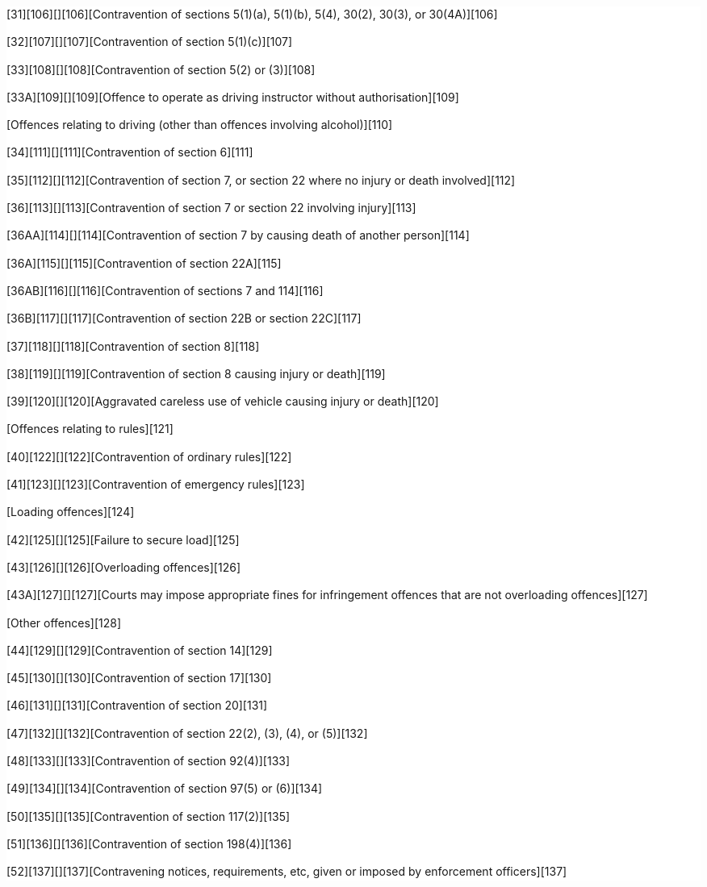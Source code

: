 [31][106][][106][Contravention of sections 5(1)(a), 5(1)(b), 5(4), 30(2), 30(3), or 30(4A)][106]

[32][107][][107][Contravention of section 5(1)(c)][107]

[33][108][][108][Contravention of section 5(2) or (3)][108]

[33A][109][][109][Offence to operate as driving instructor without authorisation][109]

[Offences relating to driving (other than offences involving alcohol)][110]

[34][111][][111][Contravention of section 6][111]

[35][112][][112][Contravention of section 7, or section 22 where no injury or death involved][112]

[36][113][][113][Contravention of section 7 or section 22 involving injury][113]

[36AA][114][][114][Contravention of section 7 by causing death of another person][114]

[36A][115][][115][Contravention of section 22A][115]

[36AB][116][][116][Contravention of sections 7 and 114][116]

[36B][117][][117][Contravention of section 22B or section 22C][117]

[37][118][][118][Contravention of section 8][118]

[38][119][][119][Contravention of section 8 causing injury or death][119]

[39][120][][120][Aggravated careless use of vehicle causing injury or death][120]

[Offences relating to rules][121]

[40][122][][122][Contravention of ordinary rules][122]

[41][123][][123][Contravention of emergency rules][123]

[Loading offences][124]

[42][125][][125][Failure to secure load][125]

[43][126][][126][Overloading offences][126]

[43A][127][][127][Courts may impose appropriate fines for infringement offences that are not overloading offences][127]

[Other offences][128]

[44][129][][129][Contravention of section 14][129]

[45][130][][130][Contravention of section 17][130]

[46][131][][131][Contravention of section 20][131]

[47][132][][132][Contravention of section 22(2), (3), (4), or (5)][132]

[48][133][][133][Contravention of section 92(4)][133]

[49][134][][134][Contravention of section 97(5) or (6)][134]

[50][135][][135][Contravention of section 117(2)][135]

[51][136][][136][Contravention of section 198(4)][136]

[52][137][][137][Contravening notices, requirements, etc, given or imposed by enforcement officers][137]
